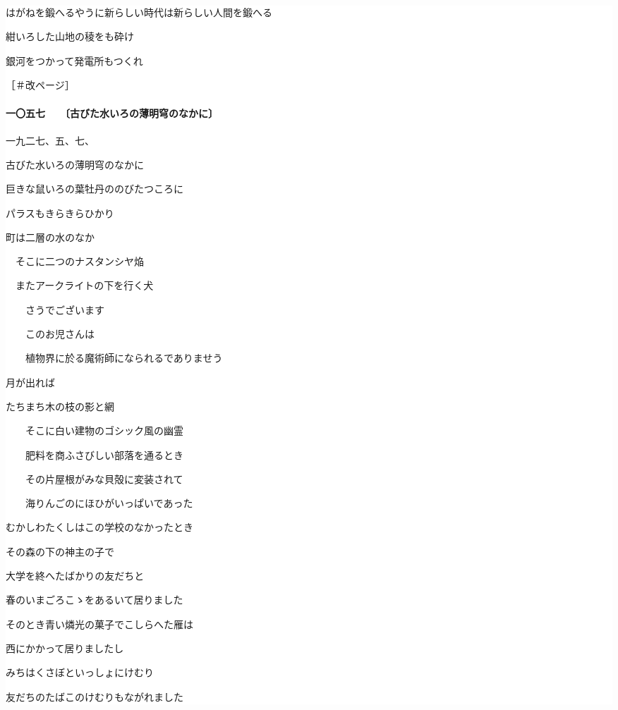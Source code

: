 はがねを鍛へるやうに新らしい時代は新らしい人間を鍛へる

紺いろした山地の稜をも砕け

銀河をつかって発電所もつくれ

［＃改ページ］



#### 一〇五七　　〔古びた水いろの薄明穹のなかに〕


一九二七、五、七、



古びた水いろの薄明穹のなかに

巨きな鼠いろの葉牡丹ののびたつころに

パラスもきらきらひかり

町は二層の水のなか

　そこに二つのナスタンシヤ焔

　またアークライトの下を行く犬

　　さうでございます

　　このお児さんは

　　植物界に於る魔術師になられるでありませう

月が出れば

たちまち木の枝の影と網

　　そこに白い建物のゴシック風の幽霊



　　肥料を商ふさびしい部落を通るとき

　　その片屋根がみな貝殻に変装されて

　　海りんごのにほひがいっぱいであった





むかしわたくしはこの学校のなかったとき

その森の下の神主の子で

大学を終へたばかりの友だちと

春のいまごろこゝをあるいて居りました

そのとき青い燐光の菓子でこしらへた雁は

西にかかって居りましたし

みちはくさぼといっしょにけむり

友だちのたばこのけむりもながれました
